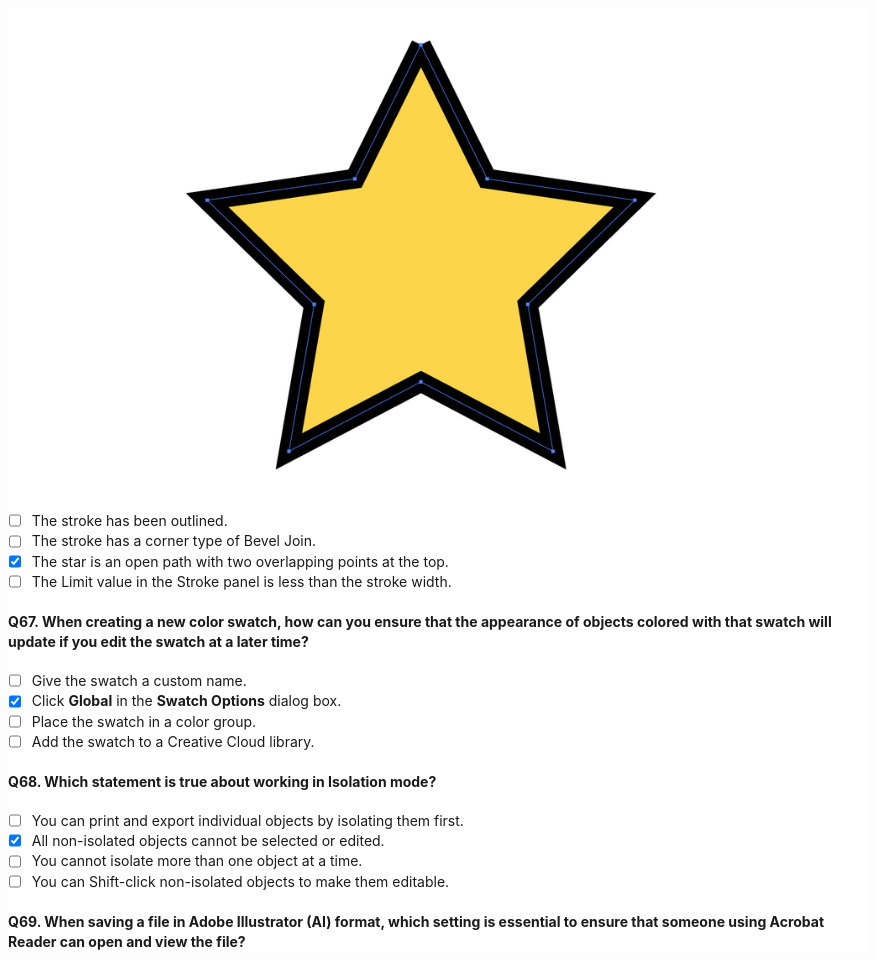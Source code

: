 ![yellow star](images/010.png?raw=true)

- [ ] The stroke has been outlined.
- [ ] The stroke has a corner type of Bevel Join.
- [x] The star is an open path with two overlapping points at the top.
- [ ] The Limit value in the Stroke panel is less than the stroke width.

#### Q67. When creating a new color swatch, how can you ensure that the appearance of objects colored with that swatch will update if you edit the swatch at a later time?

- [ ] Give the swatch a custom name.
- [x] Click **Global** in the **Swatch Options** dialog box.
- [ ] Place the swatch in a color group.
- [ ] Add the swatch to a Creative Cloud library.

#### Q68. Which statement is true about working in Isolation mode?

- [ ] You can print and export individual objects by isolating them first.
- [x] All non-isolated objects cannot be selected or edited.
- [ ] You cannot isolate more than one object at a time.
- [ ] You can Shift-click non-isolated objects to make them editable.

#### Q69. When saving a file in Adobe Illustrator (AI) format, which setting is essential to ensure that someone using Acrobat Reader can open and view the file?
